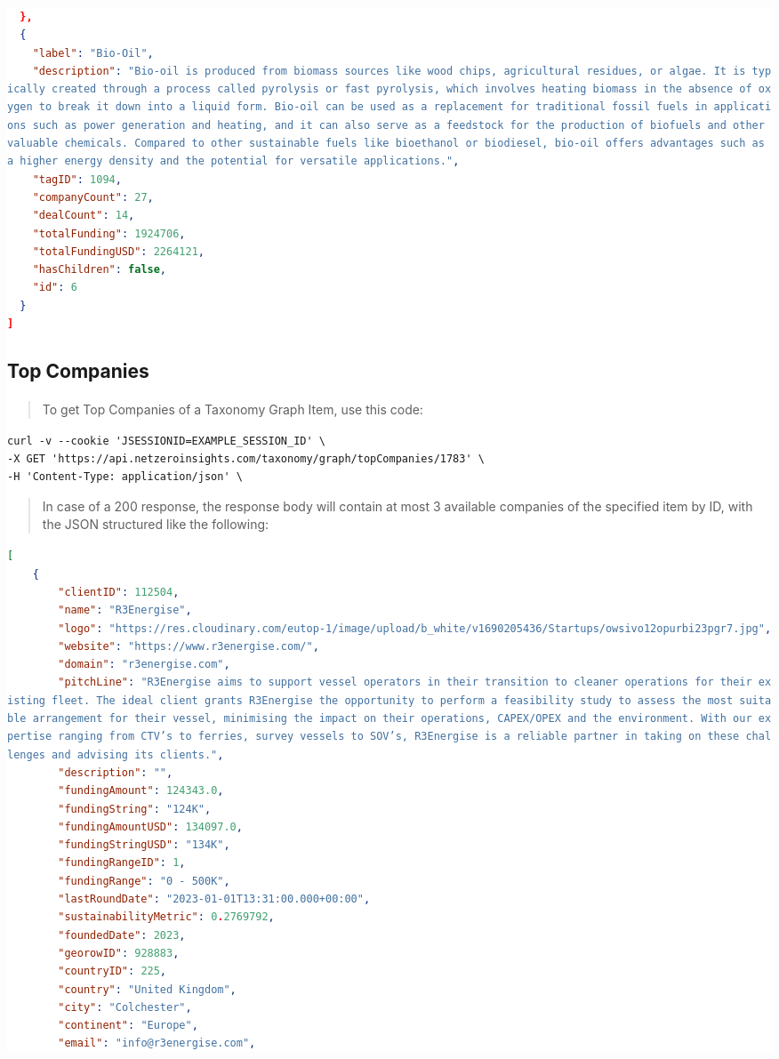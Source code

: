```json
  },
  {
    "label": "Bio-Oil",
    "description": "Bio-oil is produced from biomass sources like wood chips, agricultural residues, or algae. It is typically created through a process called pyrolysis or fast pyrolysis, which involves heating biomass in the absence of oxygen to break it down into a liquid form. Bio-oil can be used as a replacement for traditional fossil fuels in applications such as power generation and heating, and it can also serve as a feedstock for the production of biofuels and other valuable chemicals. Compared to other sustainable fuels like bioethanol or biodiesel, bio-oil offers advantages such as a higher energy density and the potential for versatile applications.",
    "tagID": 1094,
    "companyCount": 27,
    "dealCount": 14,
    "totalFunding": 1924706,
    "totalFundingUSD": 2264121,
    "hasChildren": false,
    "id": 6
  }
]
```

## Top Companies

> To get Top Companies of a Taxonomy Graph Item, use this code:

```shell
curl -v --cookie 'JSESSIONID=EXAMPLE_SESSION_ID' \
-X GET 'https://api.netzeroinsights.com/taxonomy/graph/topCompanies/1783' \
-H 'Content-Type: application/json' \                 
```

> In case of a 200 response, the response body will contain at most 3 available companies of the specified item by ID, with the JSON structured like the following:

```json
[
    {
        "clientID": 112504,
        "name": "R3Energise",
        "logo": "https://res.cloudinary.com/eutop-1/image/upload/b_white/v1690205436/Startups/owsivo12opurbi23pgr7.jpg",
        "website": "https://www.r3energise.com/",
        "domain": "r3energise.com",
        "pitchLine": "R3Energise aims to support vessel operators in their transition to cleaner operations for their existing fleet. The ideal client grants R3Energise the opportunity to perform a feasibility study to assess the most suitable arrangement for their vessel, minimising the impact on their operations, CAPEX/OPEX and the environment. With our expertise ranging from CTV’s to ferries, survey vessels to SOV’s, R3Energise is a reliable partner in taking on these challenges and advising its clients.",
        "description": "",
        "fundingAmount": 124343.0,
        "fundingString": "124K",
        "fundingAmountUSD": 134097.0,
        "fundingStringUSD": "134K",
        "fundingRangeID": 1,
        "fundingRange": "0 - 500K",
        "lastRoundDate": "2023-01-01T13:31:00.000+00:00",
        "sustainabilityMetric": 0.2769792,
        "foundedDate": 2023,
        "georowID": 928883,
        "countryID": 225,
        "country": "United Kingdom",
        "city": "Colchester",
        "continent": "Europe",
        "email": "info@r3energise.com",
```